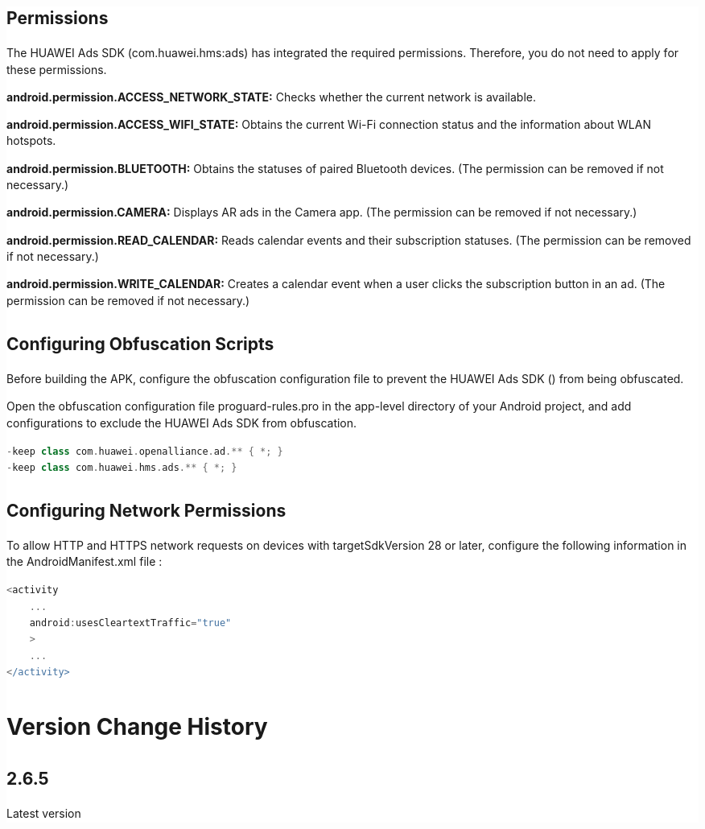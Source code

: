 

## **Permissions**
The HUAWEI Ads SDK (com.huawei.hms:ads) has integrated the required permissions. Therefore, you do not need to apply for these permissions. <br />

**android.permission.ACCESS_NETWORK_STATE:** Checks whether the current network is available.   <br/>

**android.permission.ACCESS_WIFI_STATE:** Obtains the current Wi-Fi connection status and the information about WLAN hotspots. <br />

**android.permission.BLUETOOTH:** Obtains the statuses of paired Bluetooth devices. (The permission can be removed if not necessary.) <br />

**android.permission.CAMERA:** Displays AR ads in the Camera app. (The permission can be removed if not necessary.) <br />

**android.permission.READ_CALENDAR:** Reads calendar events and their subscription statuses. (The permission can be removed if not necessary.) <br />

**android.permission.WRITE_CALENDAR:** Creates a calendar event when a user clicks the subscription button in an ad. (The permission can be removed if not necessary.) <br />

## **Configuring Obfuscation Scripts**
Before building the APK, configure the obfuscation configuration file to prevent the HUAWEI Ads SDK () from being obfuscated.

Open the obfuscation configuration file proguard-rules.pro in the app-level directory of your Android project, and add configurations to exclude the HUAWEI Ads SDK from obfuscation.

```groovy
-keep class com.huawei.openalliance.ad.** { *; }
-keep class com.huawei.hms.ads.** { *; }
```

## **Configuring Network Permissions**
To allow HTTP and HTTPS network requests on devices with targetSdkVersion 28 or later, configure the following information in the AndroidManifest.xml file :

```groovy
<activity
    ...
    android:usesCleartextTraffic="true"
    >
    ...
</activity>
```



# Version Change History

## 2.6.5
Latest version
